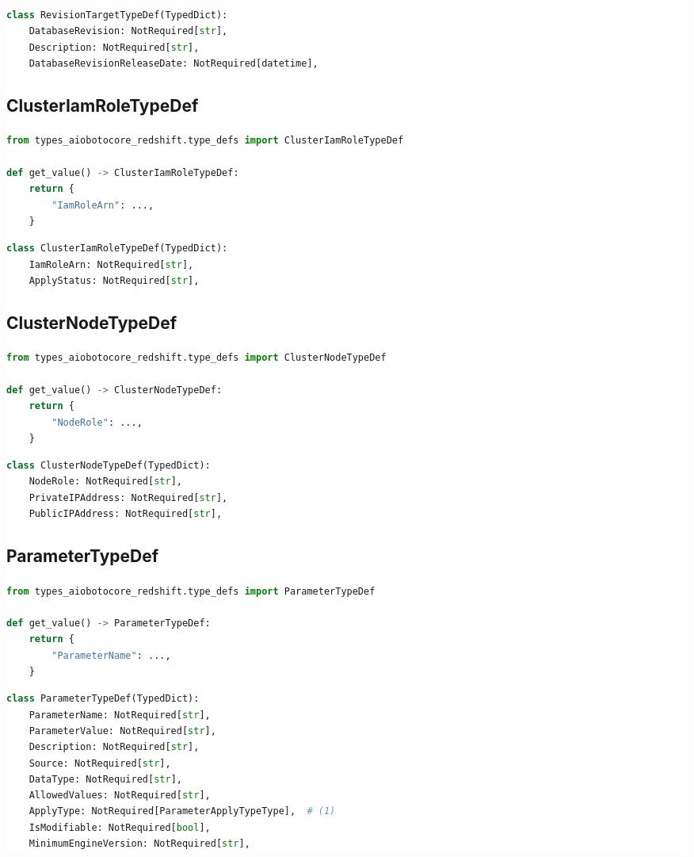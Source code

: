 ```python title="Definition"
class RevisionTargetTypeDef(TypedDict):
    DatabaseRevision: NotRequired[str],
    Description: NotRequired[str],
    DatabaseRevisionReleaseDate: NotRequired[datetime],
```

## ClusterIamRoleTypeDef

```python title="Usage Example"
from types_aiobotocore_redshift.type_defs import ClusterIamRoleTypeDef

def get_value() -> ClusterIamRoleTypeDef:
    return {
        "IamRoleArn": ...,
    }
```

```python title="Definition"
class ClusterIamRoleTypeDef(TypedDict):
    IamRoleArn: NotRequired[str],
    ApplyStatus: NotRequired[str],
```

## ClusterNodeTypeDef

```python title="Usage Example"
from types_aiobotocore_redshift.type_defs import ClusterNodeTypeDef

def get_value() -> ClusterNodeTypeDef:
    return {
        "NodeRole": ...,
    }
```

```python title="Definition"
class ClusterNodeTypeDef(TypedDict):
    NodeRole: NotRequired[str],
    PrivateIPAddress: NotRequired[str],
    PublicIPAddress: NotRequired[str],
```

## ParameterTypeDef

```python title="Usage Example"
from types_aiobotocore_redshift.type_defs import ParameterTypeDef

def get_value() -> ParameterTypeDef:
    return {
        "ParameterName": ...,
    }
```

```python title="Definition"
class ParameterTypeDef(TypedDict):
    ParameterName: NotRequired[str],
    ParameterValue: NotRequired[str],
    Description: NotRequired[str],
    Source: NotRequired[str],
    DataType: NotRequired[str],
    AllowedValues: NotRequired[str],
    ApplyType: NotRequired[ParameterApplyTypeType],  # (1)
    IsModifiable: NotRequired[bool],
    MinimumEngineVersion: NotRequired[str],
```
